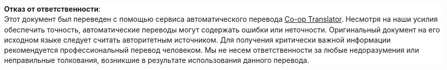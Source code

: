 **Отказ от ответственности**:  
Этот документ был переведен с помощью сервиса автоматического перевода [Co-op Translator](https://github.com/Azure/co-op-translator). Несмотря на наши усилия обеспечить точность, автоматические переводы могут содержать ошибки или неточности. Оригинальный документ на его исходном языке следует считать авторитетным источником. Для получения критически важной информации рекомендуется профессиональный перевод человеком. Мы не несем ответственности за любые недоразумения или неправильные толкования, возникшие в результате использования данного перевода.